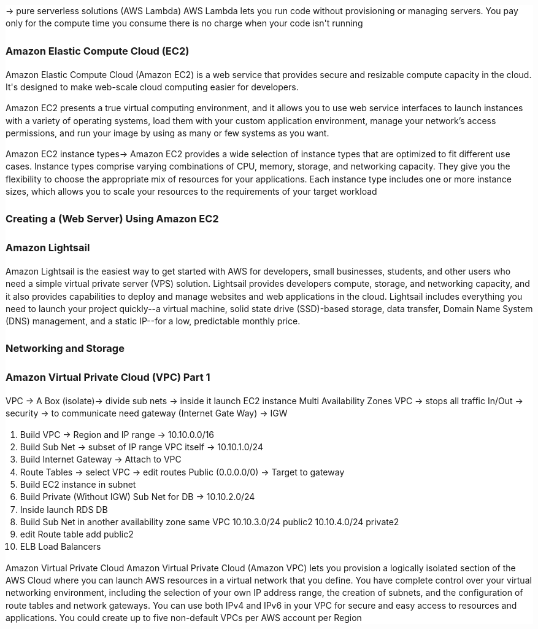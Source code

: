 -> pure serverless solutions (AWS Lambda)
AWS Lambda lets you run code without provisioning or managing servers. You pay only for the compute time you consume there is no charge when your code isn't running

### Amazon Elastic Compute Cloud (EC2)
Amazon Elastic Compute Cloud (Amazon EC2) is a web service that provides secure and resizable compute capacity in the cloud. It's designed to make web-scale cloud computing easier for developers.

Amazon EC2 presents a true virtual computing environment, and it allows you to use web service interfaces to launch instances with a variety of operating systems, load them with your custom application environment, manage your network’s access permissions, and run your image by using as many or few systems as you want.

Amazon EC2 instance types->
Amazon EC2 provides a wide selection of instance types that are optimized to fit different use cases. Instance types comprise varying combinations of CPU, memory, storage, and networking capacity. They give you the flexibility to choose the appropriate mix of resources for your applications. Each instance type includes one or more instance sizes, which allows you to scale your resources to the requirements of your target workload

### Creating a (Web Server) Using Amazon EC2

### Amazon Lightsail
Amazon Lightsail is the easiest way to get started with AWS for developers, small businesses, students, and other users who need a simple virtual private server (VPS) solution. Lightsail provides developers compute, storage, and networking capacity, and it also provides capabilities to deploy and manage websites and web applications in the cloud. Lightsail includes everything you need to launch your project quickly--a virtual machine, solid state drive (SSD)-based storage, data transfer, Domain Name System (DNS) management, and a static IP--for a low, predictable monthly price.

### Networking and Storage

### Amazon Virtual Private Cloud (VPC) Part 1
VPC -> A Box (isolate)-> divide sub nets -> inside it launch EC2 instance
Multi Availability Zones
VPC -> stops all traffic In/Out -> security -> to communicate need gateway (Internet Gate Way) -> IGW

1) Build VPC -> Region and IP range -> 10.10.0.0/16
2) Build Sub Net -> subset of IP range VPC itself -> 10.10.1.0/24
3) Build Internet Gateway -> Attach to VPC
4) Route Tables -> select VPC -> edit routes Public (0.0.0.0/0) -> Target to gateway
5) Build EC2 instance in subnet
6) Build Private (Without IGW) Sub Net for DB -> 10.10.2.0/24
7) Inside launch RDS DB
8) Build Sub Net in another availability zone same VPC
10.10.3.0/24 public2
10.10.4.0/24 private2
9) edit Route table add public2
10) ELB Load Balancers

Amazon Virtual Private Cloud
Amazon Virtual Private Cloud (Amazon VPC) lets you provision a logically isolated section of the AWS Cloud where you can launch AWS resources in a virtual network that you define. You have complete control over your virtual networking environment, including the selection of your own IP address range, the creation of subnets, and the configuration of route tables and network gateways. You can use both IPv4 and IPv6 in your VPC for secure and easy access to resources and applications. You could create up to five non-default VPCs per AWS account per Region
